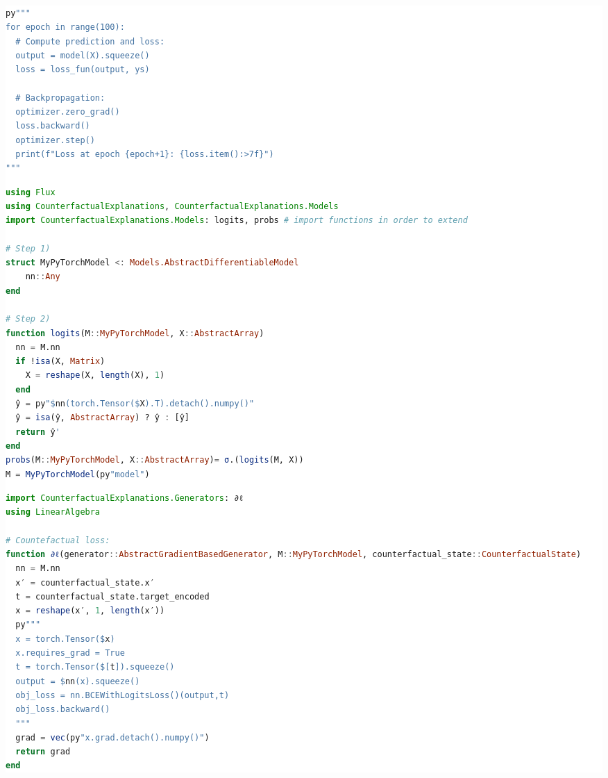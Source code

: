 ``` julia
py"""
for epoch in range(100):
  # Compute prediction and loss:
  output = model(X).squeeze()
  loss = loss_fun(output, ys)
  
  # Backpropagation:
  optimizer.zero_grad()
  loss.backward()
  optimizer.step()
  print(f"Loss at epoch {epoch+1}: {loss.item():>7f}")
"""
```

``` julia
using Flux
using CounterfactualExplanations, CounterfactualExplanations.Models
import CounterfactualExplanations.Models: logits, probs # import functions in order to extend

# Step 1)
struct MyPyTorchModel <: Models.AbstractDifferentiableModel
    nn::Any
end

# Step 2)
function logits(M::MyPyTorchModel, X::AbstractArray)
  nn = M.nn
  if !isa(X, Matrix)
    X = reshape(X, length(X), 1)
  end
  ŷ = py"$nn(torch.Tensor($X).T).detach().numpy()"
  ŷ = isa(ŷ, AbstractArray) ? ŷ : [ŷ]
  return ŷ'
end
probs(M::MyPyTorchModel, X::AbstractArray)= σ.(logits(M, X))
M = MyPyTorchModel(py"model")
```

``` julia
import CounterfactualExplanations.Generators: ∂ℓ
using LinearAlgebra

# Countefactual loss:
function ∂ℓ(generator::AbstractGradientBasedGenerator, M::MyPyTorchModel, counterfactual_state::CounterfactualState) 
  nn = M.nn
  x′ = counterfactual_state.x′
  t = counterfactual_state.target_encoded
  x = reshape(x′, 1, length(x′))
  py"""
  x = torch.Tensor($x)
  x.requires_grad = True
  t = torch.Tensor($[t]).squeeze()
  output = $nn(x).squeeze()
  obj_loss = nn.BCEWithLogitsLoss()(output,t)
  obj_loss.backward()
  """
  grad = vec(py"x.grad.detach().numpy()")
  return grad
end
```
